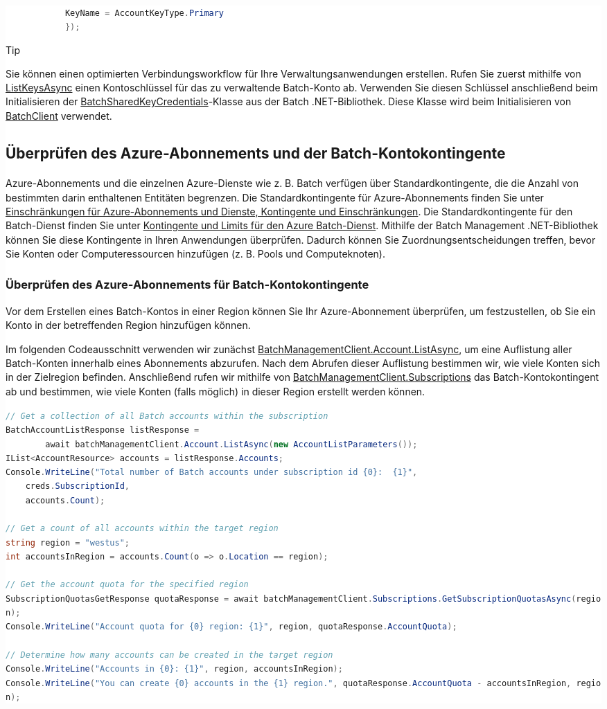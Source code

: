 ```csharp
            KeyName = AccountKeyType.Primary
            });
```

> [!TIP]
> Sie können einen optimierten Verbindungsworkflow  für Ihre Verwaltungsanwendungen erstellen. Rufen Sie zuerst mithilfe von [ListKeysAsync][net_list_keys] einen Kontoschlüssel für das zu verwaltende Batch-Konto ab. Verwenden Sie diesen Schlüssel anschließend beim Initialisieren der [BatchSharedKeyCredentials][net_sharedkeycred]-Klasse aus der Batch .NET-Bibliothek. Diese Klasse wird beim Initialisieren von [BatchClient][net_batch_client] verwendet.
> 
> 

## <a name="check-azure-subscription-and-batch-account-quotas"></a>Überprüfen des Azure-Abonnements und der Batch-Kontokontingente
Azure-Abonnements und die einzelnen Azure-Dienste wie z. B. Batch verfügen über Standardkontingente, die die Anzahl von bestimmten darin enthaltenen Entitäten begrenzen. Die Standardkontingente für Azure-Abonnements finden Sie unter [Einschränkungen für Azure-Abonnements und Dienste, Kontingente und Einschränkungen](../azure-resource-manager/management/azure-subscription-service-limits.md). Die Standardkontingente für den Batch-Dienst finden Sie unter [Kontingente und Limits für den Azure Batch-Dienst](batch-quota-limit.md). Mithilfe der Batch Management .NET-Bibliothek können Sie diese Kontingente in Ihren Anwendungen überprüfen. Dadurch können Sie Zuordnungsentscheidungen treffen, bevor Sie Konten oder Computeressourcen hinzufügen (z. B. Pools und Computeknoten).

### <a name="check-an-azure-subscription-for-batch-account-quotas"></a>Überprüfen des Azure-Abonnements für Batch-Kontokontingente
Vor dem Erstellen eines Batch-Kontos in einer Region können Sie Ihr Azure-Abonnement überprüfen, um festzustellen, ob Sie ein Konto in der betreffenden Region hinzufügen können.

Im folgenden Codeausschnitt verwenden wir zunächst [BatchManagementClient.Account.ListAsync][net_mgmt_listaccounts], um eine Auflistung aller Batch-Konten innerhalb eines Abonnements abzurufen. Nach dem Abrufen dieser Auflistung bestimmen wir, wie viele Konten sich in der Zielregion befinden. Anschließend rufen wir mithilfe von [BatchManagementClient.Subscriptions][net_mgmt_subscriptions] das Batch-Kontokontingent ab und bestimmen, wie viele Konten (falls möglich) in dieser Region erstellt werden können.

```csharp
// Get a collection of all Batch accounts within the subscription
BatchAccountListResponse listResponse =
        await batchManagementClient.Account.ListAsync(new AccountListParameters());
IList<AccountResource> accounts = listResponse.Accounts;
Console.WriteLine("Total number of Batch accounts under subscription id {0}:  {1}",
    creds.SubscriptionId,
    accounts.Count);

// Get a count of all accounts within the target region
string region = "westus";
int accountsInRegion = accounts.Count(o => o.Location == region);

// Get the account quota for the specified region
SubscriptionQuotasGetResponse quotaResponse = await batchManagementClient.Subscriptions.GetSubscriptionQuotasAsync(region);
Console.WriteLine("Account quota for {0} region: {1}", region, quotaResponse.AccountQuota);

// Determine how many accounts can be created in the target region
Console.WriteLine("Accounts in {0}: {1}", region, accountsInRegion);
Console.WriteLine("You can create {0} accounts in the {1} region.", quotaResponse.AccountQuota - accountsInRegion, region);
```


[aad_adal]: ../active-directory/active-directory-authentication-libraries.md
[acct_mgmt_sample]: https://github.com/Azure/azure-batch-samples/tree/master/CSharp/AccountManagement
[api_net]: https://msdn.microsoft.com/library/azure/mt348682.aspx
[api_mgmt_net]: https://msdn.microsoft.com/library/azure/mt463120.aspx
[azure_portal]: https://portal.azure.com
[azure_storage]: https://azure.microsoft.com/services/storage/
[azure_tokencreds]: https://msdn.microsoft.com/library/azure/microsoft.windowsazure.tokencloudcredentials.aspx
[batch_explorer_project]: https://github.com/Azure/azure-batch-samples/tree/master/CSharp/BatchExplorer
[net_batch_client]: https://msdn.microsoft.com/library/azure/microsoft.azure.batch.batchclient.aspx
[net_list_keys]: https://msdn.microsoft.com/library/azure/microsoft.azure.management.batch.accountoperationsextensions.listkeysasync.aspx
[net_create]: https://msdn.microsoft.com/library/azure/microsoft.azure.management.batch.accountoperationsextensions.createasync.aspx
[net_delete]: https://msdn.microsoft.com/library/azure/microsoft.azure.management.batch.accountoperationsextensions.deleteasync.aspx
[net_regenerate_keys]: https://msdn.microsoft.com/library/azure/microsoft.azure.management.batch.accountoperationsextensions.regeneratekeyasync.aspx
[net_sharedkeycred]: https://msdn.microsoft.com/library/azure/microsoft.azure.batch.auth.batchsharedkeycredentials.aspx
[net_mgmt_client]: https://msdn.microsoft.com/library/azure/microsoft.azure.management.batch.batchmanagementclient.aspx
[net_mgmt_subscriptions]: https://msdn.microsoft.com/library/azure/microsoft.azure.management.batch.batchmanagementclient.subscriptions.aspx
[net_mgmt_listaccounts]: https://msdn.microsoft.com/library/azure/microsoft.azure.management.batch.iaccountoperations.listasync.aspx
[resman_api]: https://msdn.microsoft.com/library/azure/mt418626.aspx
[resman_client]: https://msdn.microsoft.com/library/azure/microsoft.azure.management.resources.resourcemanagementclient.aspx
[resman_subclient]: https://msdn.microsoft.com/library/azure/microsoft.azure.subscriptions.subscriptionclient.aspx
[resman_overview]: ../azure-resource-manager/management/overview.md
[1]: ./media/batch-management-dotnet/portal-01.png
[2]: ./media/batch-management-dotnet/portal-02.png
[3]: ./media/batch-management-dotnet/portal-03.png
